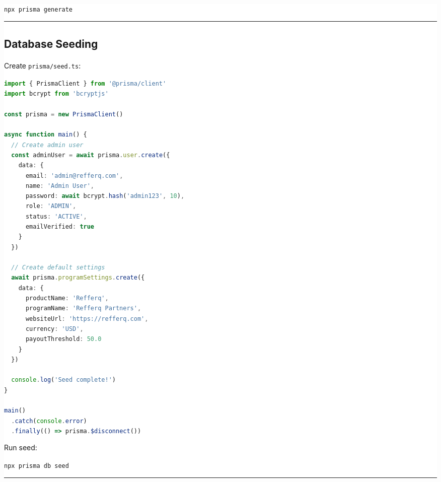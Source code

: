 ```bash
npx prisma generate
```

---

## Database Seeding

Create `prisma/seed.ts`:

```typescript
import { PrismaClient } from '@prisma/client'
import bcrypt from 'bcryptjs'

const prisma = new PrismaClient()

async function main() {
  // Create admin user
  const adminUser = await prisma.user.create({
    data: {
      email: 'admin@refferq.com',
      name: 'Admin User',
      password: await bcrypt.hash('admin123', 10),
      role: 'ADMIN',
      status: 'ACTIVE',
      emailVerified: true
    }
  })

  // Create default settings
  await prisma.programSettings.create({
    data: {
      productName: 'Refferq',
      programName: 'Refferq Partners',
      websiteUrl: 'https://refferq.com',
      currency: 'USD',
      payoutThreshold: 50.0
    }
  })

  console.log('Seed complete!')
}

main()
  .catch(console.error)
  .finally(() => prisma.$disconnect())
```

Run seed:
```bash
npx prisma db seed
```

---
